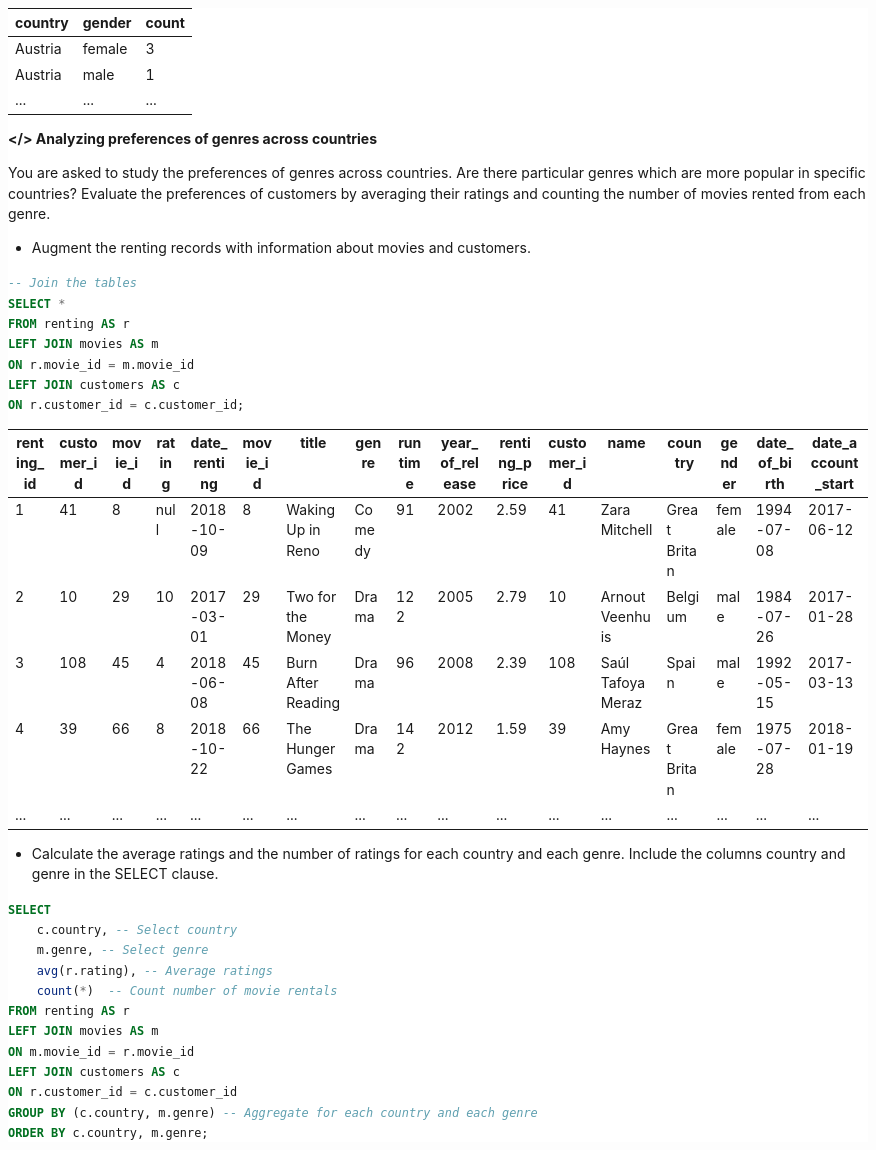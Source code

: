 | country | gender | count |
|---------|--------|-------|
| Austria | female | 3     |
| Austria | male   | 1     |
| ...     | ...    | ...   |

**</> Analyzing preferences of genres across countries**

You are asked to study the preferences of genres across countries. Are there particular genres which are more popular in specific countries? Evaluate the preferences of customers by averaging their ratings and counting the number of movies rented from each genre.

- Augment the renting records with information about movies and customers.

```sql
-- Join the tables
SELECT *
FROM renting AS r
LEFT JOIN movies AS m
ON r.movie_id = m.movie_id
LEFT JOIN customers AS c
ON r.customer_id = c.customer_id;
```

| renting_id | customer_id | movie_id | rating | date_renting | movie_id | title              | genre  | runtime | year_of_release | renting_price | customer_id | name              | country      | gender | date_of_birth | date_account_start |
|------------|-------------|----------|--------|--------------|----------|--------------------|--------|---------|-----------------|---------------|-------------|-------------------|--------------|--------|---------------|--------------------|
| 1          | 41          | 8        | null   | 2018-10-09   | 8        | Waking Up in Reno  | Comedy | 91      | 2002            | 2.59          | 41          | Zara Mitchell     | Great Britan | female | 1994-07-08    | 2017-06-12         |
| 2          | 10          | 29       | 10     | 2017-03-01   | 29       | Two for the Money  | Drama  | 122     | 2005            | 2.79          | 10          | Arnout Veenhuis   | Belgium      | male   | 1984-07-26    | 2017-01-28         |
| 3          | 108         | 45       | 4      | 2018-06-08   | 45       | Burn After Reading | Drama  | 96      | 2008            | 2.39          | 108         | Saúl Tafoya Meraz | Spain        | male   | 1992-05-15    | 2017-03-13         |
| 4          | 39          | 66       | 8      | 2018-10-22   | 66       | The Hunger Games   | Drama  | 142     | 2012            | 1.59          | 39          | Amy Haynes        | Great Britan | female | 1975-07-28    | 2018-01-19         |
| ...        | ...         | ...      | ...    | ...          | ...      | ...                | ...    | ...     | ...             | ...           | ...         | ...               | ...          | ...    | ...           | ...                |

- Calculate the average ratings and the number of ratings for each country and each genre. Include the columns country and genre in the SELECT clause.

```sql
SELECT 
	c.country, -- Select country
	m.genre, -- Select genre
	avg(r.rating), -- Average ratings
	count(*)  -- Count number of movie rentals
FROM renting AS r
LEFT JOIN movies AS m
ON m.movie_id = r.movie_id
LEFT JOIN customers AS c
ON r.customer_id = c.customer_id
GROUP BY (c.country, m.genre) -- Aggregate for each country and each genre
ORDER BY c.country, m.genre;
```
